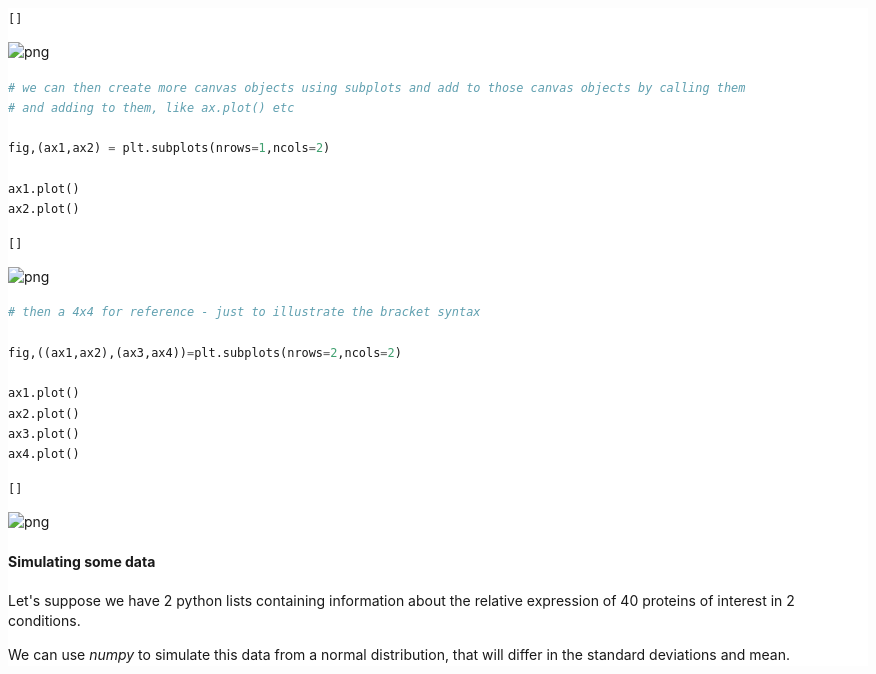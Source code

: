 


    []




![png](output_3_1.png)



```python
# we can then create more canvas objects using subplots and add to those canvas objects by calling them 
# and adding to them, like ax.plot() etc

fig,(ax1,ax2) = plt.subplots(nrows=1,ncols=2)

ax1.plot()
ax2.plot()
```




    []




![png](output_4_1.png)



```python
# then a 4x4 for reference - just to illustrate the bracket syntax

fig,((ax1,ax2),(ax3,ax4))=plt.subplots(nrows=2,ncols=2)

ax1.plot()
ax2.plot()
ax3.plot()
ax4.plot()
```




    []




![png](output_5_1.png)


#### Simulating some data

Let's suppose we have 2 python lists containing information about the relative expression of 40 proteins of interest in 2 conditions. 

We can use *numpy* to simulate this data from a normal distribution, that will differ in the standard deviations and mean. 
